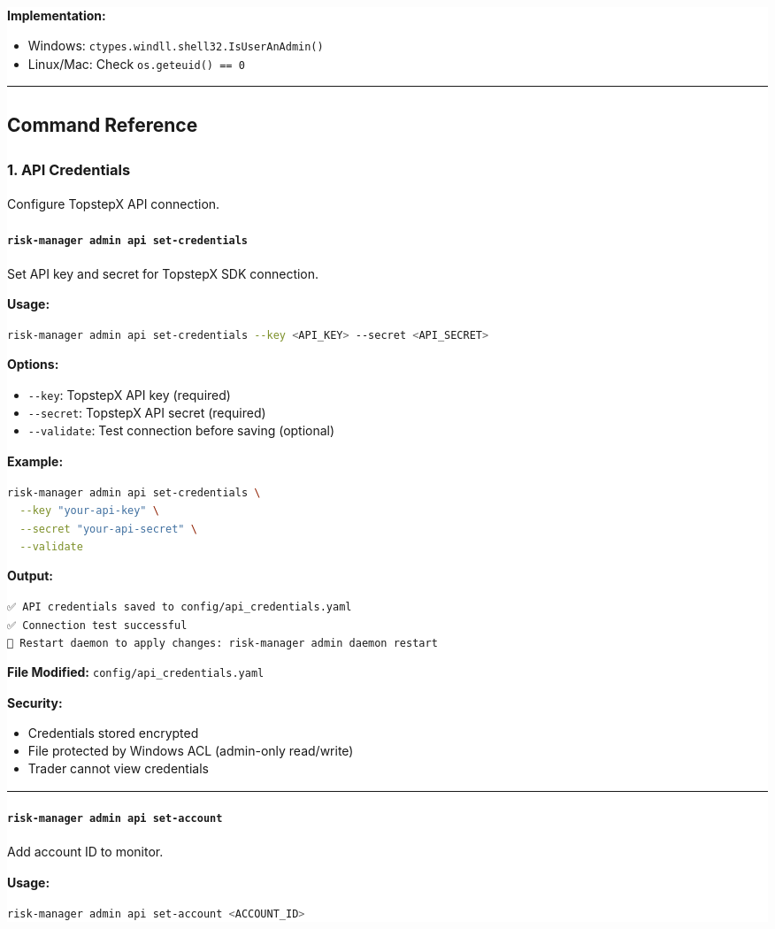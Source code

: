**Implementation:**
- Windows: `ctypes.windll.shell32.IsUserAnAdmin()`
- Linux/Mac: Check `os.geteuid() == 0`

---

## Command Reference

### 1. API Credentials

Configure TopstepX API connection.

#### `risk-manager admin api set-credentials`

Set API key and secret for TopstepX SDK connection.

**Usage:**
```bash
risk-manager admin api set-credentials --key <API_KEY> --secret <API_SECRET>
```

**Options:**
- `--key`: TopstepX API key (required)
- `--secret`: TopstepX API secret (required)
- `--validate`: Test connection before saving (optional)

**Example:**
```bash
risk-manager admin api set-credentials \
  --key "your-api-key" \
  --secret "your-api-secret" \
  --validate
```

**Output:**
```
✅ API credentials saved to config/api_credentials.yaml
✅ Connection test successful
🔄 Restart daemon to apply changes: risk-manager admin daemon restart
```

**File Modified:** `config/api_credentials.yaml`

**Security:**
- Credentials stored encrypted
- File protected by Windows ACL (admin-only read/write)
- Trader cannot view credentials

---

#### `risk-manager admin api set-account`

Add account ID to monitor.

**Usage:**
```bash
risk-manager admin api set-account <ACCOUNT_ID>
```
